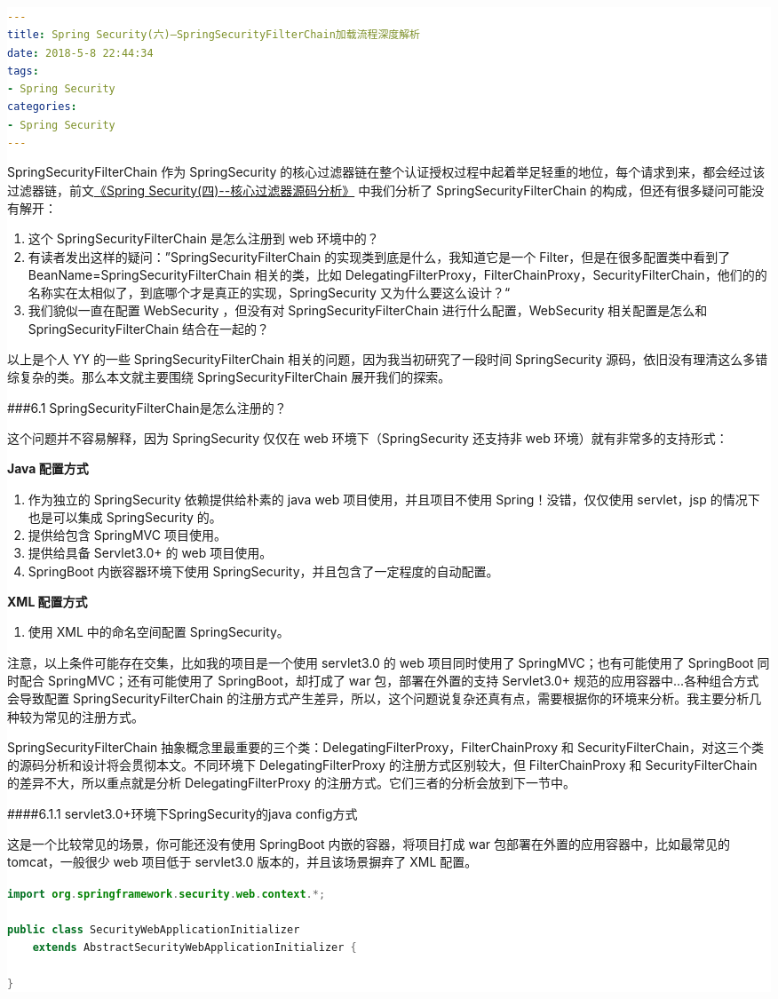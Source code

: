 ```yaml
---
title: Spring Security(六)—SpringSecurityFilterChain加载流程深度解析
date: 2018-5-8 22:44:34
tags:
- Spring Security
categories:
- Spring Security
---
```


SpringSecurityFilterChain 作为 SpringSecurity 的核心过滤器链在整个认证授权过程中起着举足轻重的地位，每个请求到来，都会经过该过滤器链，前文[《Spring Security(四)--核心过滤器源码分析》](https://www.cnkirito.moe/spring-security-4/) 中我们分析了 SpringSecurityFilterChain 的构成，但还有很多疑问可能没有解开：


1. 这个 SpringSecurityFilterChain 是怎么注册到 web 环境中的？
2. 有读者发出这样的疑问：”SpringSecurityFilterChain 的实现类到底是什么，我知道它是一个 Filter，但是在很多配置类中看到了 BeanName=SpringSecurityFilterChain 相关的类，比如 DelegatingFilterProxy，FilterChainProxy，SecurityFilterChain，他们的的名称实在太相似了，到底哪个才是真正的实现，SpringSecurity 又为什么要这么设计？“
3. 我们貌似一直在配置 WebSecurity ，但没有对 SpringSecurityFilterChain 进行什么配置，WebSecurity 相关配置是怎么和 SpringSecurityFilterChain 结合在一起的？

以上是个人 YY 的一些 SpringSecurityFilterChain 相关的问题，因为我当初研究了一段时间 SpringSecurity 源码，依旧没有理清这么多错综复杂的类。那么本文就主要围绕 SpringSecurityFilterChain 展开我们的探索。

###6.1 SpringSecurityFilterChain是怎么注册的？

这个问题并不容易解释，因为 SpringSecurity 仅仅在 web 环境下（SpringSecurity 还支持非 web 环境）就有非常多的支持形式：

**Java 配置方式**

1. 作为独立的 SpringSecurity 依赖提供给朴素的 java web 项目使用，并且项目不使用 Spring！没错，仅仅使用  servlet，jsp 的情况下也是可以集成 SpringSecurity 的。
2. 提供给包含 SpringMVC 项目使用。
3. 提供给具备 Servlet3.0+ 的 web 项目使用。
4. SpringBoot 内嵌容器环境下使用 SpringSecurity，并且包含了一定程度的自动配置。

**XML 配置方式**

1. 使用 XML 中的命名空间配置 SpringSecurity。

注意，以上条件可能存在交集，比如我的项目是一个使用 servlet3.0 的 web 项目同时使用了 SpringMVC；也有可能使用了 SpringBoot 同时配合 SpringMVC；还有可能使用了 SpringBoot，却打成了 war 包，部署在外置的支持 Servlet3.0+ 规范的应用容器中...各种组合方式会导致配置 SpringSecurityFilterChain 的注册方式产生差异，所以，这个问题说复杂还真有点，需要根据你的环境来分析。我主要分析几种较为常见的注册方式。

SpringSecurityFilterChain 抽象概念里最重要的三个类：DelegatingFilterProxy，FilterChainProxy 和 SecurityFilterChain，对这三个类的源码分析和设计将会贯彻本文。不同环境下 DelegatingFilterProxy 的注册方式区别较大，但 FilterChainProxy 和 SecurityFilterChain 的差异不大，所以重点就是分析 DelegatingFilterProxy 的注册方式。它们三者的分析会放到下一节中。

####6.1.1 servlet3.0+环境下SpringSecurity的java config方式 

这是一个比较常见的场景，你可能还没有使用 SpringBoot 内嵌的容器，将项目打成 war 包部署在外置的应用容器中，比如最常见的 tomcat，一般很少 web 项目低于 servlet3.0 版本的，并且该场景摒弃了 XML 配置。

```Java
import org.springframework.security.web.context.*;

public class SecurityWebApplicationInitializer
	extends AbstractSecurityWebApplicationInitializer {

}
```

